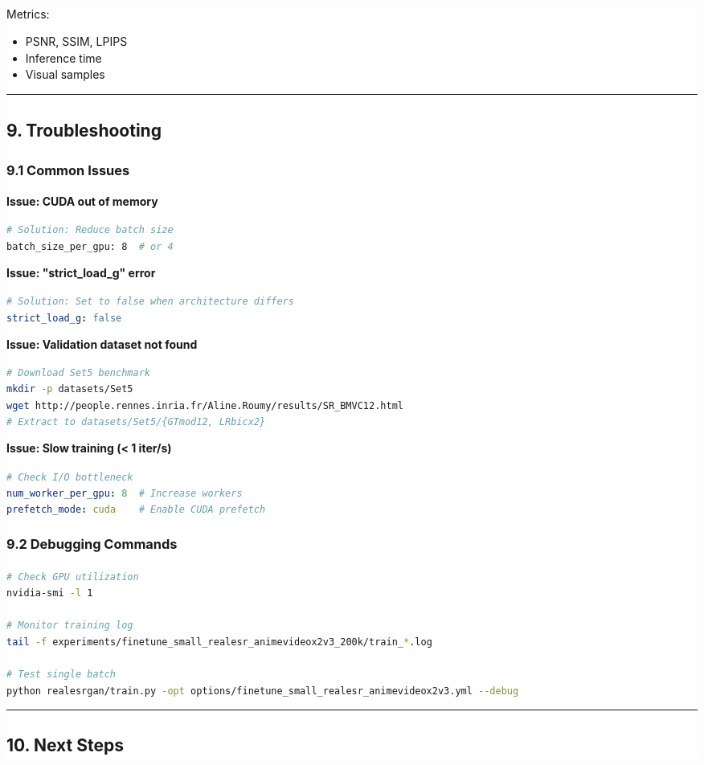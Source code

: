 Metrics:
- PSNR, SSIM, LPIPS
- Inference time
- Visual samples

---

## 9. Troubleshooting

### 9.1 Common Issues

**Issue: CUDA out of memory**
```bash
# Solution: Reduce batch size
batch_size_per_gpu: 8  # or 4
```

**Issue: "strict_load_g" error**
```yaml
# Solution: Set to false when architecture differs
strict_load_g: false
```

**Issue: Validation dataset not found**
```bash
# Download Set5 benchmark
mkdir -p datasets/Set5
wget http://people.rennes.inria.fr/Aline.Roumy/results/SR_BMVC12.html
# Extract to datasets/Set5/{GTmod12, LRbicx2}
```

**Issue: Slow training (< 1 iter/s)**
```yaml
# Check I/O bottleneck
num_worker_per_gpu: 8  # Increase workers
prefetch_mode: cuda    # Enable CUDA prefetch
```

### 9.2 Debugging Commands

```bash
# Check GPU utilization
nvidia-smi -l 1

# Monitor training log
tail -f experiments/finetune_small_realesr_animevideox2v3_200k/train_*.log

# Test single batch
python realesrgan/train.py -opt options/finetune_small_realesr_animevideox2v3.yml --debug
```

---

## 10. Next Steps
